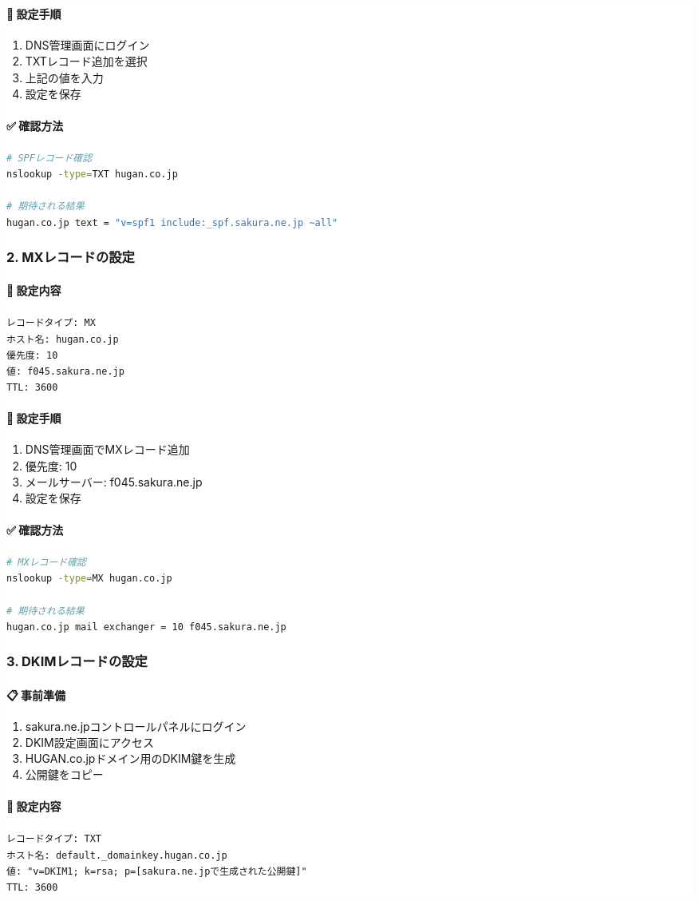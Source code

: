 #### 🔧 **設定手順**
1. DNS管理画面にログイン
2. TXTレコード追加を選択
3. 上記の値を入力
4. 設定を保存

#### ✅ **確認方法**
```bash
# SPFレコード確認
nslookup -type=TXT hugan.co.jp

# 期待される結果
hugan.co.jp text = "v=spf1 include:_spf.sakura.ne.jp ~all"
```

### 2. MXレコードの設定

#### 📝 **設定内容**
```
レコードタイプ: MX
ホスト名: hugan.co.jp
優先度: 10
値: f045.sakura.ne.jp
TTL: 3600
```

#### 🔧 **設定手順**
1. DNS管理画面でMXレコード追加
2. 優先度: 10
3. メールサーバー: f045.sakura.ne.jp
4. 設定を保存

#### ✅ **確認方法**
```bash
# MXレコード確認
nslookup -type=MX hugan.co.jp

# 期待される結果
hugan.co.jp mail exchanger = 10 f045.sakura.ne.jp
```

### 3. DKIMレコードの設定

#### 📋 **事前準備**
1. sakura.ne.jpコントロールパネルにログイン
2. DKIM設定画面にアクセス
3. HUGAN.co.jpドメイン用のDKIM鍵を生成
4. 公開鍵をコピー

#### 📝 **設定内容**
```
レコードタイプ: TXT
ホスト名: default._domainkey.hugan.co.jp
値: "v=DKIM1; k=rsa; p=[sakura.ne.jpで生成された公開鍵]"
TTL: 3600
```
